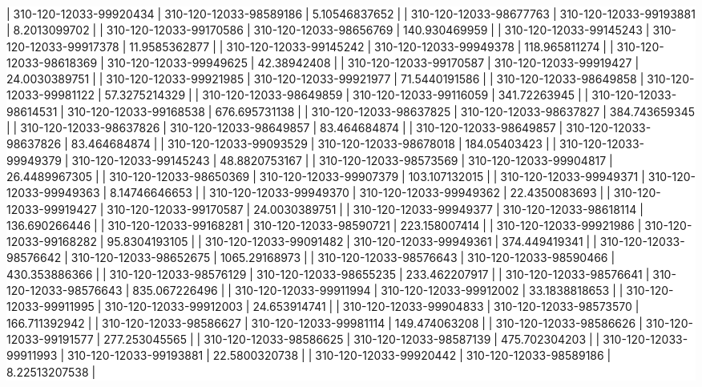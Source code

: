 | 310-120-12033-99920434 | 310-120-12033-98589186 | 5.10546837652 |
| 310-120-12033-98677763 | 310-120-12033-99193881 | 8.2013099702 |
| 310-120-12033-99170586 | 310-120-12033-98656769 | 140.930469959 |
| 310-120-12033-99145243 | 310-120-12033-99917378 | 11.9585362877 |
| 310-120-12033-99145242 | 310-120-12033-99949378 | 118.965811274 |
| 310-120-12033-98618369 | 310-120-12033-99949625 | 42.38942408 |
| 310-120-12033-99170587 | 310-120-12033-99919427 | 24.0030389751 |
| 310-120-12033-99921985 | 310-120-12033-99921977 | 71.5440191586 |
| 310-120-12033-98649858 | 310-120-12033-99981122 | 57.3275214329 |
| 310-120-12033-98649859 | 310-120-12033-99116059 | 341.72263945 |
| 310-120-12033-98614531 | 310-120-12033-99168538 | 676.695731138 |
| 310-120-12033-98637825 | 310-120-12033-98637827 | 384.743659345 |
| 310-120-12033-98637826 | 310-120-12033-98649857 | 83.464684874 |
| 310-120-12033-98649857 | 310-120-12033-98637826 | 83.464684874 |
| 310-120-12033-99093529 | 310-120-12033-98678018 | 184.05403423 |
| 310-120-12033-99949379 | 310-120-12033-99145243 | 48.8820753167 |
| 310-120-12033-98573569 | 310-120-12033-99904817 | 26.4489967305 |
| 310-120-12033-98650369 | 310-120-12033-99907379 | 103.107132015 |
| 310-120-12033-99949371 | 310-120-12033-99949363 | 8.14746646653 |
| 310-120-12033-99949370 | 310-120-12033-99949362 | 22.4350083693 |
| 310-120-12033-99919427 | 310-120-12033-99170587 | 24.0030389751 |
| 310-120-12033-99949377 | 310-120-12033-98618114 | 136.690266446 |
| 310-120-12033-99168281 | 310-120-12033-98590721 | 223.158007414 |
| 310-120-12033-99921986 | 310-120-12033-99168282 | 95.8304193105 |
| 310-120-12033-99091482 | 310-120-12033-99949361 | 374.449419341 |
| 310-120-12033-98576642 | 310-120-12033-98652675 | 1065.29168973 |
| 310-120-12033-98576643 | 310-120-12033-98590466 | 430.353886366 |
| 310-120-12033-98576129 | 310-120-12033-98655235 | 233.462207917 |
| 310-120-12033-98576641 | 310-120-12033-98576643 | 835.067226496 |
| 310-120-12033-99911994 | 310-120-12033-99912002 | 33.1838818653 |
| 310-120-12033-99911995 | 310-120-12033-99912003 | 24.653914741 |
| 310-120-12033-99904833 | 310-120-12033-98573570 | 166.711392942 |
| 310-120-12033-98586627 | 310-120-12033-99981114 | 149.474063208 |
| 310-120-12033-98586626 | 310-120-12033-99191577 | 277.253045565 |
| 310-120-12033-98586625 | 310-120-12033-98587139 | 475.702304203 |
| 310-120-12033-99911993 | 310-120-12033-99193881 | 22.5800320738 |
| 310-120-12033-99920442 | 310-120-12033-98589186 | 8.22513207538 |